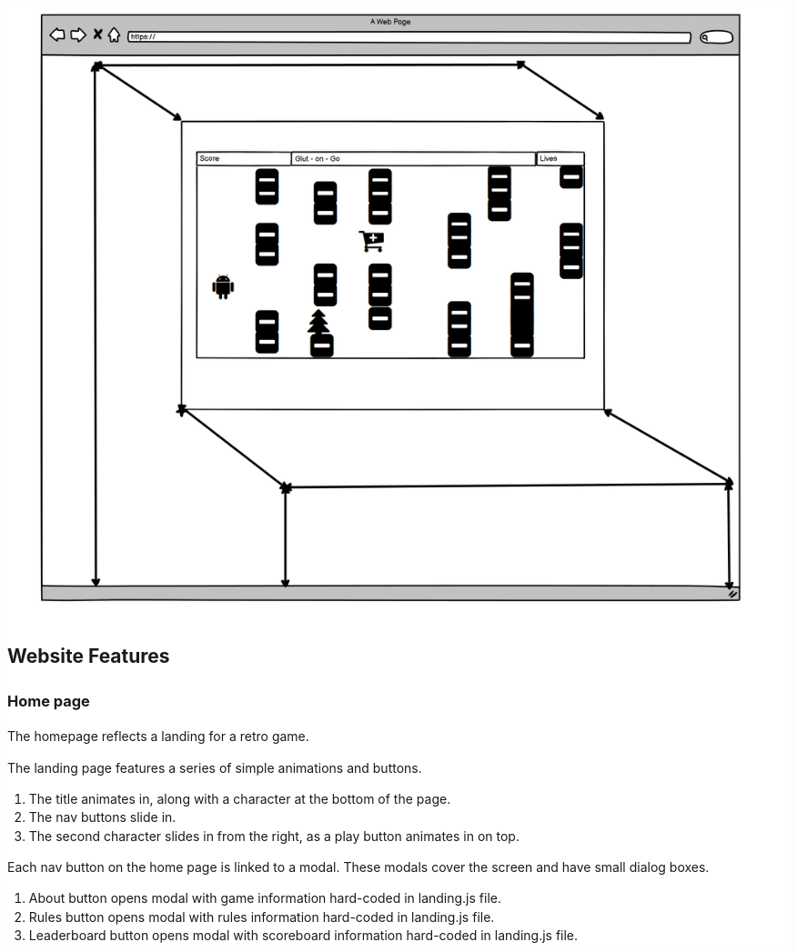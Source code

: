 ![game-wireframe](/assets/img/DODGEM-game-wireframe.png)

## Website Features

### Home page

The homepage reflects a landing for a retro game. 

The landing page features a series of simple animations and buttons.

1. The title animates in, along with a character at the bottom of the page.
2. The nav buttons slide in.
3. The second character slides in from the right, as a play button animates in on top.

Each nav button on the home page is linked to a modal. These modals cover the screen and have small dialog boxes.

1. About button opens modal with game information hard-coded in landing.js file.
2. Rules button opens modal with rules information hard-coded in landing.js file.
3. Leaderboard button opens modal with scoreboard information hard-coded in landing.js file.
